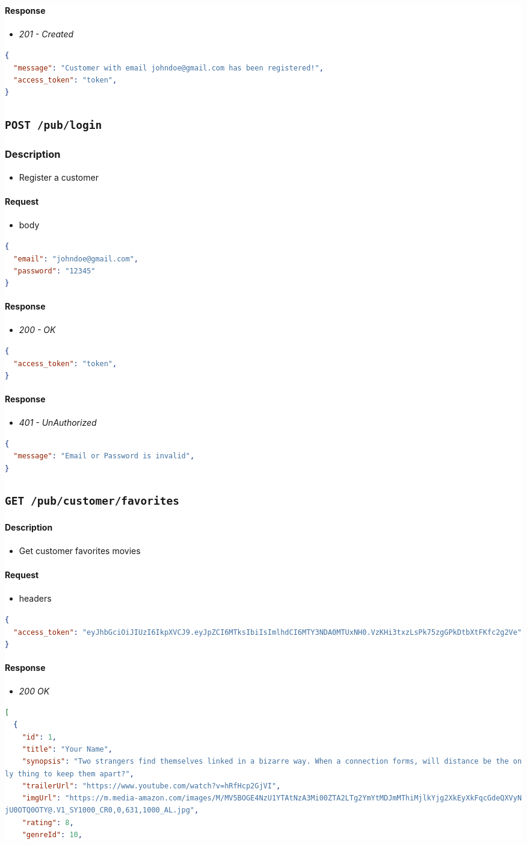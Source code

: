 #### Response
- _201 - Created_
```json
{
  "message": "Customer with email johndoe@gmail.com has been registered!",
  "access_token": "token",
}
```
## `POST /pub/login`
### Description
- Register a customer

#### Request
- body
```json
{
  "email": "johndoe@gmail.com",
  "password": "12345"
}
```

#### Response
- _200 - OK_
```json
{
  "access_token": "token",
}
```
#### Response
- _401 - UnAuthorized_
```json
{
  "message": "Email or Password is invalid",
}
```

## `GET /pub/customer/favorites`
#### Description
- Get customer favorites movies

#### Request
- headers
```json
{
  "access_token": "eyJhbGciOiJIUzI6IkpXVCJ9.eyJpZCI6MTksIbiIsImlhdCI6MTY3NDA0MTUxNH0.VzKHi3txzLsPk75zgGPkDtbXtFKfc2g2Ve"
}
```
#### Response 
- _200 OK_
```json
[
  {
    "id": 1,
    "title": "Your Name",
    "synopsis": "Two strangers find themselves linked in a bizarre way. When a connection forms, will distance be the only thing to keep them apart?",
    "trailerUrl": "https://www.youtube.com/watch?v=hRfHcp2GjVI",
    "imgUrl": "https://m.media-amazon.com/images/M/MV5BOGE4NzU1YTAtNzA3Mi00ZTA2LTg2YmYtMDJmMThiMjlkYjg2XkEyXkFqcGdeQXVyNjU0OTQ0OTY@.V1_SY1000_CR0,0,631,1000_AL.jpg",
    "rating": 8,
    "genreId": 10,
```